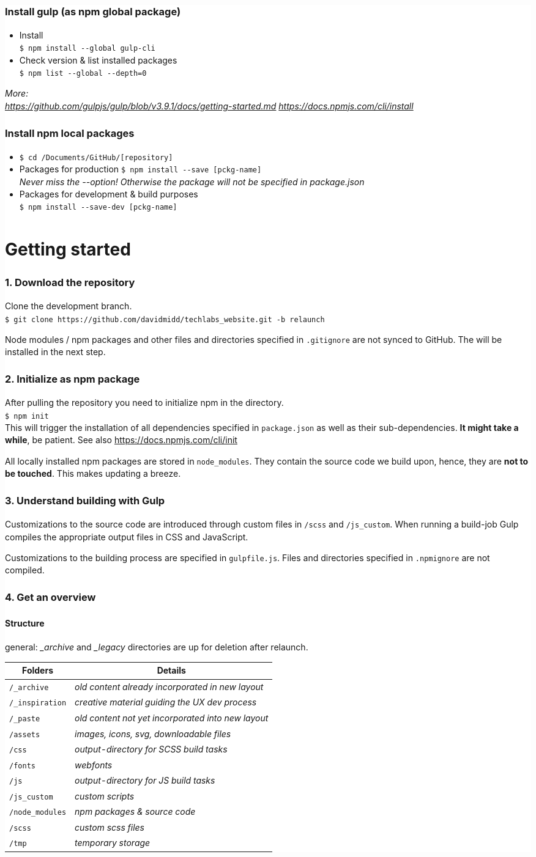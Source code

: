 ### Install gulp (as npm global package)  
+ Install  
``$ npm install --global gulp-cli``  
+ Check version & list installed packages  
``$ npm list --global --depth=0``

*More:  
https://github.com/gulpjs/gulp/blob/v3.9.1/docs/getting-started.md
https://docs.npmjs.com/cli/install*

### Install npm local packages
+ ``$ cd /Documents/GitHub/[repository]``  
+ Packages for production
``$ npm install --save [pckg-name]``  
*Never miss the --option! Otherwise the package will not be specified in package.json*
+ Packages for development & build purposes  
``$ npm install --save-dev [pckg-name]``

# Getting started

### **1. Download the repository**
Clone the development branch.  
``$ git clone https://github.com/davidmidd/techlabs_website.git -b relaunch``

Node modules / npm packages and other files and directories specified in ``.gitignore`` are not synced to GitHub. The will be installed in the next step.

### **2. Initialize as npm package**
After pulling the repository you need to initialize npm in the directory.   
``$ npm init``  
This will trigger the installation of all dependencies specified in ``package.json`` as well as their sub-dependencies. **It might take a while**, be patient. See also https://docs.npmjs.com/cli/init

All locally installed npm packages are stored in ``node_modules``. They contain the source code we build upon, hence, they are **not to be touched**. This makes updating a breeze.


### **3. Understand building with Gulp**
Customizations to the source code are introduced through custom files in ``/scss`` and ``/js_custom``. When running a build-job Gulp compiles the appropriate output files in CSS and JavaScript.

Customizations to the building process are specified in ``gulpfile.js``. Files and directories specified in ``.npmignore`` are not compiled.

### **4. Get an overview**

#### Structure
general: *_archive* and *_legacy* directories are up for deletion after relaunch.

Folders | Details
--- | ---
``/_archive`` | *old content already incorporated in new layout*
``/_inspiration`` | *creative material guiding the UX dev process*
``/_paste`` | *old content not yet incorporated into new layout*
``/assets`` | *images, icons, svg, downloadable files*
``/css`` | *output-directory for SCSS build tasks*
``/fonts``| *webfonts*
``/js`` | *output-directory for JS build tasks*
``/js_custom`` | *custom scripts*
``/node_modules`` | *npm packages & source code*
``/scss`` | *custom scss files*
``/tmp`` | *temporary storage*
